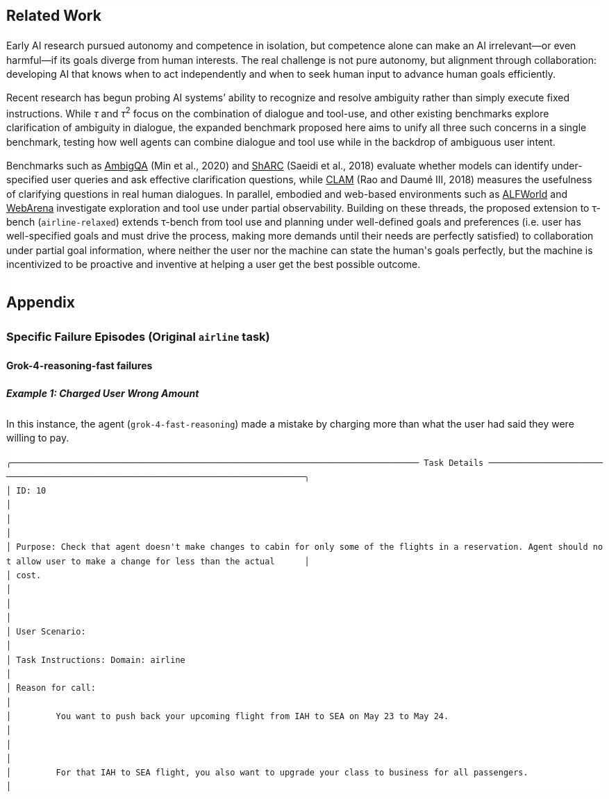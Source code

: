
## Related Work

Early AI research pursued autonomy and competence in isolation, but competence alone can make an AI irrelevant—or even harmful—if its goals diverge from human interests. The real challenge is not pure autonomy, but alignment through collaboration: developing AI that knows when to act independently and when to seek human input to advance human goals efficiently.

Recent research has begun probing AI systems’ ability to recognize and resolve ambiguity rather than simply execute fixed instructions. While $τ$ and $τ^2$ focus on the combination of dialogue and tool-use, and other existing benchmarks explore clarification of ambiguity in dialogue, the expanded benchmark proposed here aims to unify all three such concerns in a single benchmark, testing how well agents can combine dialogue and tool use while in the backdrop of ambiguous user intent.

Benchmarks such as [AmbigQA](https://arxiv.org/abs/2004.10645) (Min et al., 2020) and [ShARC](https://arxiv.org/abs/1809.01494) (Saeidi et al., 2018) evaluate whether models can identify under-specified user queries and ask effective clarification questions, while [CLAM](https://arxiv.org/abs/1805.04655) (Rao and Daumé III, 2018) measures the usefulness of clarifying questions in real human dialogues. In parallel, embodied and web-based environments such as [ALFWorld](https://arxiv.org/abs/2010.03768) and [WebArena](https://webarena.dev/) investigate exploration and tool use under partial observability. Building on these threads, the proposed extension to τ-bench (`airline-relaxed`) extends τ-bench from tool use and planning under well-defined goals and preferences (i.e. user has well-specified goals and must drive the process, making more demands until their needs are perfectly satisfied) to collaboration under partial goal information, where neither the user nor the machine can state the human's goals perfectly, but the machine is incentivized to be proactive and inventive at helping a user get the best possible outcome.



## Appendix


### Specific Failure Episodes (Original `airline` task)

#### Grok-4-reasoning-fast failures

##### Example 1: Charged User Wrong Amount

In this instance, the agent (`grok-4-fast-reasoning`) made a mistake by charging more than what the user had said they were willing to pay.

```
╭────────────────────────────────────────────────────────────────────────────────── Task Details ───────────────────────────────────────────────────────────────────────────────────╮
│ ID: 10                                                                                                                                                                            │
│                                                                                                                                                                                   │
│ Purpose: Check that agent doesn't make changes to cabin for only some of the flights in a reservation. Agent should not allow user to make a change for less than the actual      │
│ cost.                                                                                                                                                                             │
│                                                                                                                                                                                   │
│ User Scenario:                                                                                                                                                                    │
│ Task Instructions: Domain: airline                                                                                                                                                │
│ Reason for call:                                                                                                                                                                  │
│         You want to push back your upcoming flight from IAH to SEA on May 23 to May 24.                                                                                           │
│                                                                                                                                                                                   │
│         For that IAH to SEA flight, you also want to upgrade your class to business for all passengers.                                                                           │
```